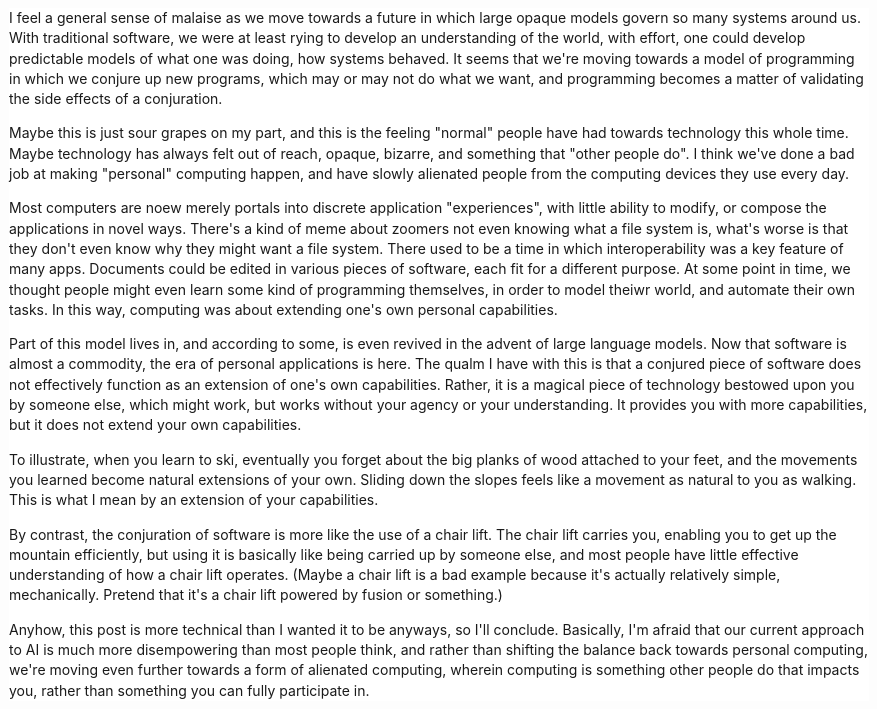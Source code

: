 I feel a general sense of malaise as we move towards a future in which large
opaque models govern so many systems around us.
With traditional software, we were at least rying to develop an understanding of the world,
with effort, one could develop predictable models of what one was doing, how systems behaved.
It seems that we're moving towards a model of programming in which we conjure up new programs,
which may or may not do what we want, and programming becomes a matter of validating
the side effects of a conjuration.

Maybe this is just sour grapes on my part, and this is the feeling "normal" people have
had towards technology this whole time.
Maybe technology has always felt out of reach, opaque, bizarre, and something that "other people do".
I think we've done a bad job at making "personal" computing happen,
and have slowly alienated people from the computing devices they use every day.

Most computers are noew merely portals into discrete application "experiences",
with little ability to modify, or compose the applications in novel ways.
There's a kind of meme about zoomers not even knowing what a file system is,
what's worse is that they don't even know why they might want a file system.
There used to be a time in which interoperability was a key feature of many apps.
Documents could be edited in various pieces of software, each fit for a different purpose.
At some point in time, we thought people might even learn some kind of programming themselves,
in order to model theiwr world, and automate their own tasks.
In this way, computing was about extending one's own personal capabilities.

Part of this model lives in, and according to some, is even revived in the advent
of large language models.
Now that software is almost a commodity, the era of personal applications is here.
The qualm I have with this is that a conjured piece of software does not effectively
function as an extension of one's own capabilities.
Rather, it is a magical piece of technology bestowed upon you by someone else,
which might work, but works without your agency or your understanding.
It provides you with more capabilities, but it does not extend your own capabilities.

To illustrate, when you learn to ski, eventually you forget about the big planks
of wood attached to your feet, and the movements you learned become natural extensions
of your own.
Sliding down the slopes feels like a movement as natural to you as walking.
This is what I mean by an extension of your capabilities.

By contrast, the conjuration of software is more like the use of a chair lift.
The chair lift carries you, enabling you to get up the mountain efficiently,
but using it is basically like being carried up by someone else,
and most people have little effective understanding of how a chair lift operates.
(Maybe a chair lift is a bad example because it's actually relatively simple,
mechanically. Pretend that it's a chair lift powered by fusion or something.)

Anyhow, this post is more technical than I wanted it to be anyways, so I'll conclude.
Basically, I'm afraid that our current approach to AI is much more disempowering
than most people think, and rather than shifting the balance back towards
personal computing, we're moving even further towards a form of alienated
computing, wherein computing is something other people do that impacts you,
rather than something you can fully participate in.

